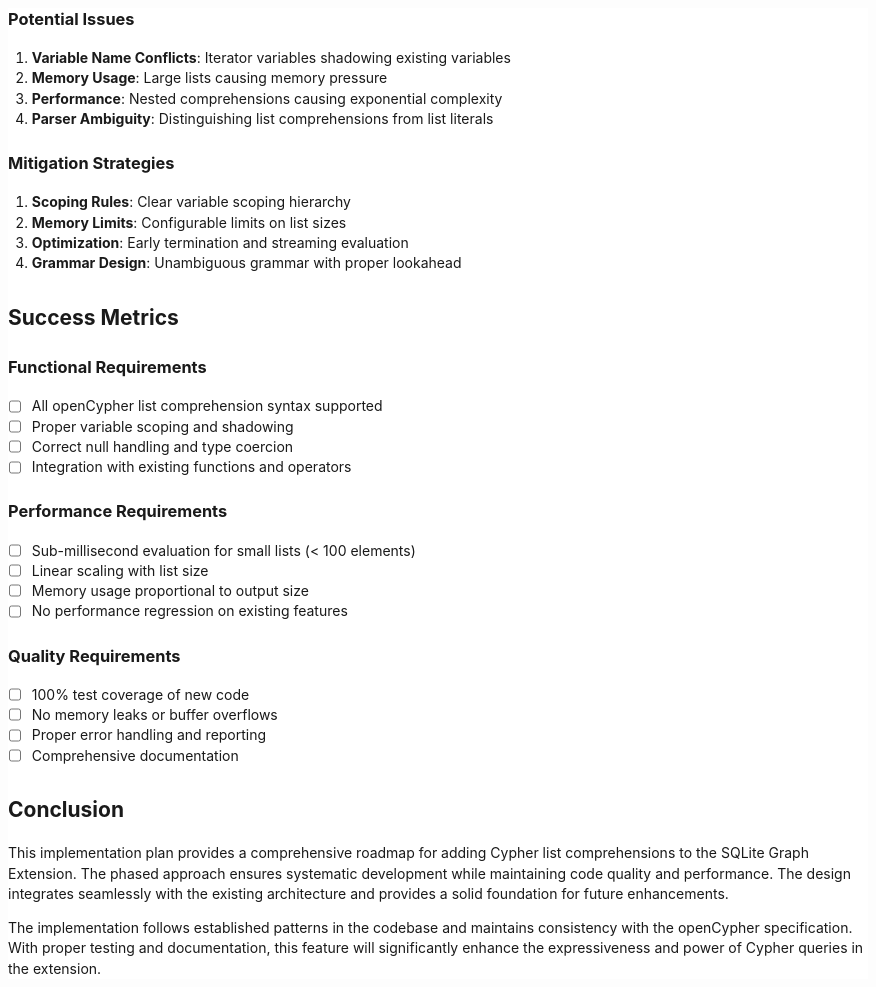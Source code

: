 ### Potential Issues
1. **Variable Name Conflicts**: Iterator variables shadowing existing variables
2. **Memory Usage**: Large lists causing memory pressure
3. **Performance**: Nested comprehensions causing exponential complexity
4. **Parser Ambiguity**: Distinguishing list comprehensions from list literals

### Mitigation Strategies
1. **Scoping Rules**: Clear variable scoping hierarchy
2. **Memory Limits**: Configurable limits on list sizes
3. **Optimization**: Early termination and streaming evaluation
4. **Grammar Design**: Unambiguous grammar with proper lookahead

## Success Metrics

### Functional Requirements
- [ ] All openCypher list comprehension syntax supported
- [ ] Proper variable scoping and shadowing
- [ ] Correct null handling and type coercion
- [ ] Integration with existing functions and operators

### Performance Requirements
- [ ] Sub-millisecond evaluation for small lists (< 100 elements)
- [ ] Linear scaling with list size
- [ ] Memory usage proportional to output size
- [ ] No performance regression on existing features

### Quality Requirements
- [ ] 100% test coverage of new code
- [ ] No memory leaks or buffer overflows
- [ ] Proper error handling and reporting
- [ ] Comprehensive documentation

## Conclusion

This implementation plan provides a comprehensive roadmap for adding Cypher list comprehensions to the SQLite Graph Extension. The phased approach ensures systematic development while maintaining code quality and performance. The design integrates seamlessly with the existing architecture and provides a solid foundation for future enhancements.

The implementation follows established patterns in the codebase and maintains consistency with the openCypher specification. With proper testing and documentation, this feature will significantly enhance the expressiveness and power of Cypher queries in the extension.
